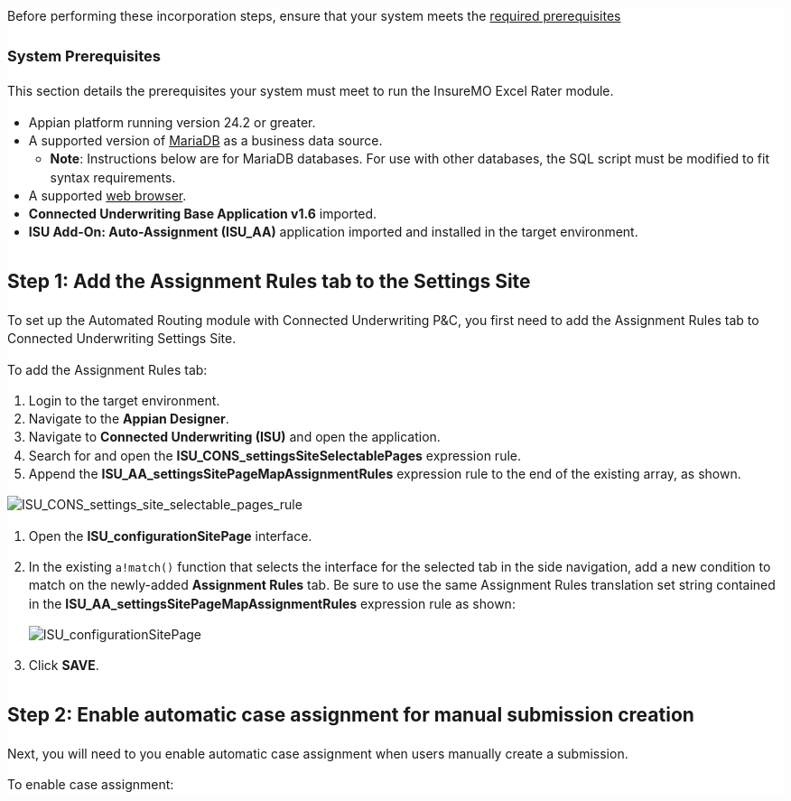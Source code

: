 Before performing these incorporation steps, ensure that your system meets the [required prerequisites](#system-prerequisites)

### System Prerequisites

This section details the prerequisites your system must meet to run the InsureMO Excel Rater module.

-   Appian platform running version 24.2 or greater.
-   A supported version of [MariaDB](https://docs.appian.com/suite/help/25.2/System_Requirements.html#databases) as a business data source.
    -   **Note**: Instructions below are for MariaDB databases. For use with other databases, the SQL script must be modified to fit syntax requirements.
-   A supported [web browser](https://docs.appian.com/suite/help/25.2/System_Requirements.html#web-browsers).
-   **Connected Underwriting Base Application v1.6** imported.
-   **ISU Add-On: Auto-Assignment (ISU\_AA)** application imported and installed in the target environment.

## Step 1: Add the Assignment Rules tab to the Settings Site

To set up the Automated Routing module with Connected Underwriting P&C, you first need to add the Assignment Rules tab to Connected Underwriting Settings Site.

To add the Assignment Rules tab:

1.  Login to the target environment.
2.  Navigate to the **Appian Designer**.
3.  Navigate to **Connected Underwriting (ISU)** and open the application.
4.  Search for and open the **ISU\_CONS\_settingsSiteSelectablePages** expression rule.
5.  Append the **ISU\_AA\_settingsSitePageMapAssignmentRules** expression rule to the end of the existing array, as shown.

![ISU_CONS_settings_site_selectable_pages_rule](images/ISU_CONS_settings_site_selectable_pages_rule.png)

1.  Open the **ISU\_configurationSitePage** interface.
2.  In the existing `a!match()` function that selects the interface for the selected tab in the side navigation, add a new condition to match on the newly-added **Assignment Rules** tab. Be sure to use the same Assignment Rules translation set string contained in the **ISU\_AA\_settingsSitePageMapAssignmentRules** expression rule as shown:

    ![ISU_configurationSitePage](images/ISU_configurationSitePage.png)

3.  Click **SAVE**.

## Step 2: Enable automatic case assignment for manual submission creation

Next, you will need to you enable automatic case assignment when users manually create a submission.

To enable case assignment:
